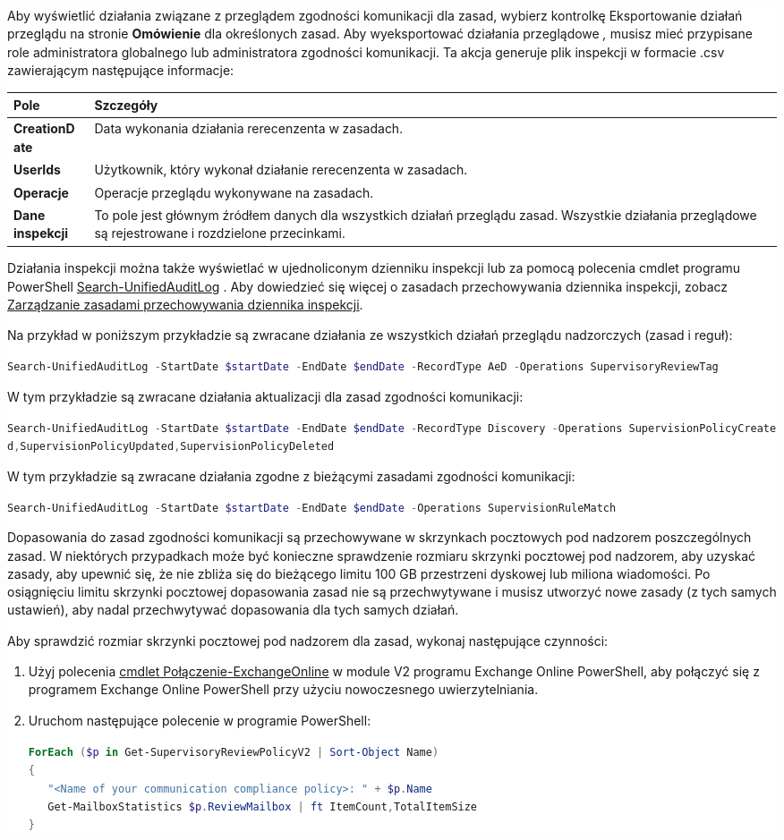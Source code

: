 Aby wyświetlić działania związane z przeglądem zgodności komunikacji dla zasad,  wybierz kontrolkę Eksportowanie działań przeglądu na stronie **Omówienie** dla określonych zasad. Aby wyeksportować działania przeglądowe *,* musisz mieć  przypisane role administratora globalnego lub administratora zgodności komunikacji. Ta akcja generuje plik inspekcji w formacie .csv zawierającym następujące informacje:

|**Pole**|**Szczegóły**|
|:-----|:-----|
| **CreationDate** | Data wykonania działania rerecenzenta w zasadach. |
| **UserIds** | Użytkownik, który wykonał działanie rerecenzenta w zasadach. |
| **Operacje** | Operacje przeglądu wykonywane na zasadach. |
| **Dane inspekcji** | To pole jest głównym źródłem danych dla wszystkich działań przeglądu zasad. Wszystkie działania przeglądowe są rejestrowane i rozdzielone przecinkami. |

Działania inspekcji można także wyświetlać w ujednoliconym dzienniku inspekcji lub za pomocą polecenia cmdlet programu PowerShell [Search-UnifiedAuditLog](/powershell/module/exchange/search-unifiedauditlog) . Aby dowiedzieć się więcej o zasadach przechowywania dziennika inspekcji, zobacz [Zarządzanie zasadami przechowywania dziennika inspekcji](audit-log-retention-policies.md).

Na przykład w poniższym przykładzie są zwracane działania ze wszystkich działań przeglądu nadzorczych (zasad i reguł):

```PowerShell
Search-UnifiedAuditLog -StartDate $startDate -EndDate $endDate -RecordType AeD -Operations SupervisoryReviewTag
```

W tym przykładzie są zwracane działania aktualizacji dla zasad zgodności komunikacji:

```PowerShell
Search-UnifiedAuditLog -StartDate $startDate -EndDate $endDate -RecordType Discovery -Operations SupervisionPolicyCreated,SupervisionPolicyUpdated,SupervisionPolicyDeleted
```

W tym przykładzie są zwracane działania zgodne z bieżącymi zasadami zgodności komunikacji:

```PowerShell
Search-UnifiedAuditLog -StartDate $startDate -EndDate $endDate -Operations SupervisionRuleMatch
```

Dopasowania do zasad zgodności komunikacji są przechowywane w skrzynkach pocztowych pod nadzorem poszczególnych zasad. W niektórych przypadkach może być konieczne sprawdzenie rozmiaru skrzynki pocztowej pod nadzorem, aby uzyskać zasady, aby upewnić się, że nie zbliża się do bieżącego limitu 100 GB przestrzeni dyskowej lub miliona wiadomości. Po osiągnięciu limitu skrzynki pocztowej dopasowania zasad nie są przechwytywane i musisz utworzyć nowe zasady (z tych samych ustawień), aby nadal przechwytywać dopasowania dla tych samych działań.

Aby sprawdzić rozmiar skrzynki pocztowej pod nadzorem dla zasad, wykonaj następujące czynności:

1. Użyj polecenia [cmdlet Połączenie-ExchangeOnline](/powershell/module/exchange/connect-exchangeonline) w module V2 programu Exchange Online PowerShell, aby połączyć się z programem Exchange Online PowerShell przy użyciu nowoczesnego uwierzytelniania.
2. Uruchom następujące polecenie w programie PowerShell:

    ```PowerShell
    ForEach ($p in Get-SupervisoryReviewPolicyV2 | Sort-Object Name)
    {
       "<Name of your communication compliance policy>: " + $p.Name
       Get-MailboxStatistics $p.ReviewMailbox | ft ItemCount,TotalItemSize
    }
    ```
